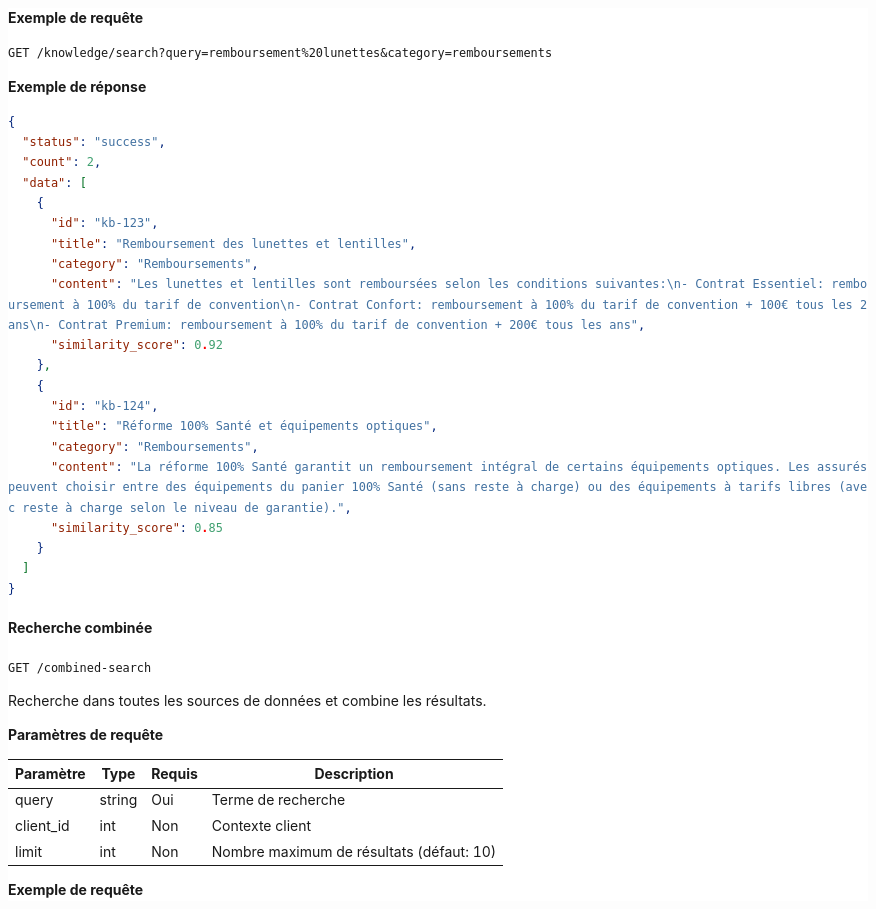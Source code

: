 **Exemple de requête**

```
GET /knowledge/search?query=remboursement%20lunettes&category=remboursements
```

**Exemple de réponse**

```json
{
  "status": "success",
  "count": 2,
  "data": [
    {
      "id": "kb-123",
      "title": "Remboursement des lunettes et lentilles",
      "category": "Remboursements",
      "content": "Les lunettes et lentilles sont remboursées selon les conditions suivantes:\n- Contrat Essentiel: remboursement à 100% du tarif de convention\n- Contrat Confort: remboursement à 100% du tarif de convention + 100€ tous les 2 ans\n- Contrat Premium: remboursement à 100% du tarif de convention + 200€ tous les ans",
      "similarity_score": 0.92
    },
    {
      "id": "kb-124",
      "title": "Réforme 100% Santé et équipements optiques",
      "category": "Remboursements",
      "content": "La réforme 100% Santé garantit un remboursement intégral de certains équipements optiques. Les assurés peuvent choisir entre des équipements du panier 100% Santé (sans reste à charge) ou des équipements à tarifs libres (avec reste à charge selon le niveau de garantie).",
      "similarity_score": 0.85
    }
  ]
}
```

#### Recherche combinée

```
GET /combined-search
```

Recherche dans toutes les sources de données et combine les résultats.

**Paramètres de requête**

| Paramètre  | Type   | Requis | Description                                |
|------------|--------|--------|--------------------------------------------|
| query      | string | Oui    | Terme de recherche                         |
| client_id  | int    | Non    | Contexte client                            |
| limit      | int    | Non    | Nombre maximum de résultats (défaut: 10)   |

**Exemple de requête**
